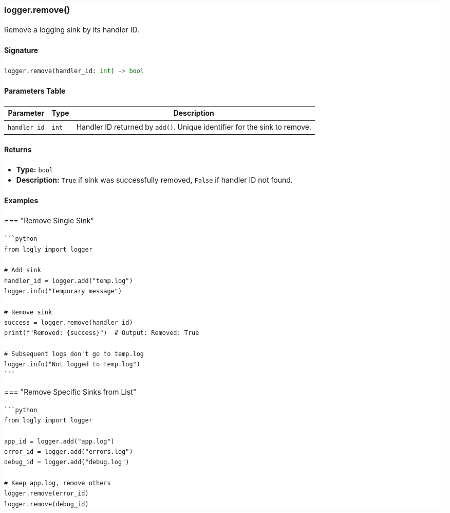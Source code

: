
### logger.remove()

Remove a logging sink by its handler ID.

#### Signature

```python
logger.remove(handler_id: int) -> bool
```

#### Parameters Table

| Parameter | Type | Description |
|-----------|------|-------------|
| `handler_id` | `int` | Handler ID returned by `add()`. Unique identifier for the sink to remove. |

#### Returns

- **Type:** `bool`
- **Description:** `True` if sink was successfully removed, `False` if handler ID not found.

#### Examples

=== "Remove Single Sink"

    ```python
    from logly import logger

    # Add sink
    handler_id = logger.add("temp.log")
    logger.info("Temporary message")

    # Remove sink
    success = logger.remove(handler_id)
    print(f"Removed: {success}")  # Output: Removed: True

    # Subsequent logs don't go to temp.log
    logger.info("Not logged to temp.log")
    ```

=== "Remove Specific Sinks from List"

    ```python
    from logly import logger

    app_id = logger.add("app.log")
    error_id = logger.add("errors.log")
    debug_id = logger.add("debug.log")

    # Keep app.log, remove others
    logger.remove(error_id)
    logger.remove(debug_id)
